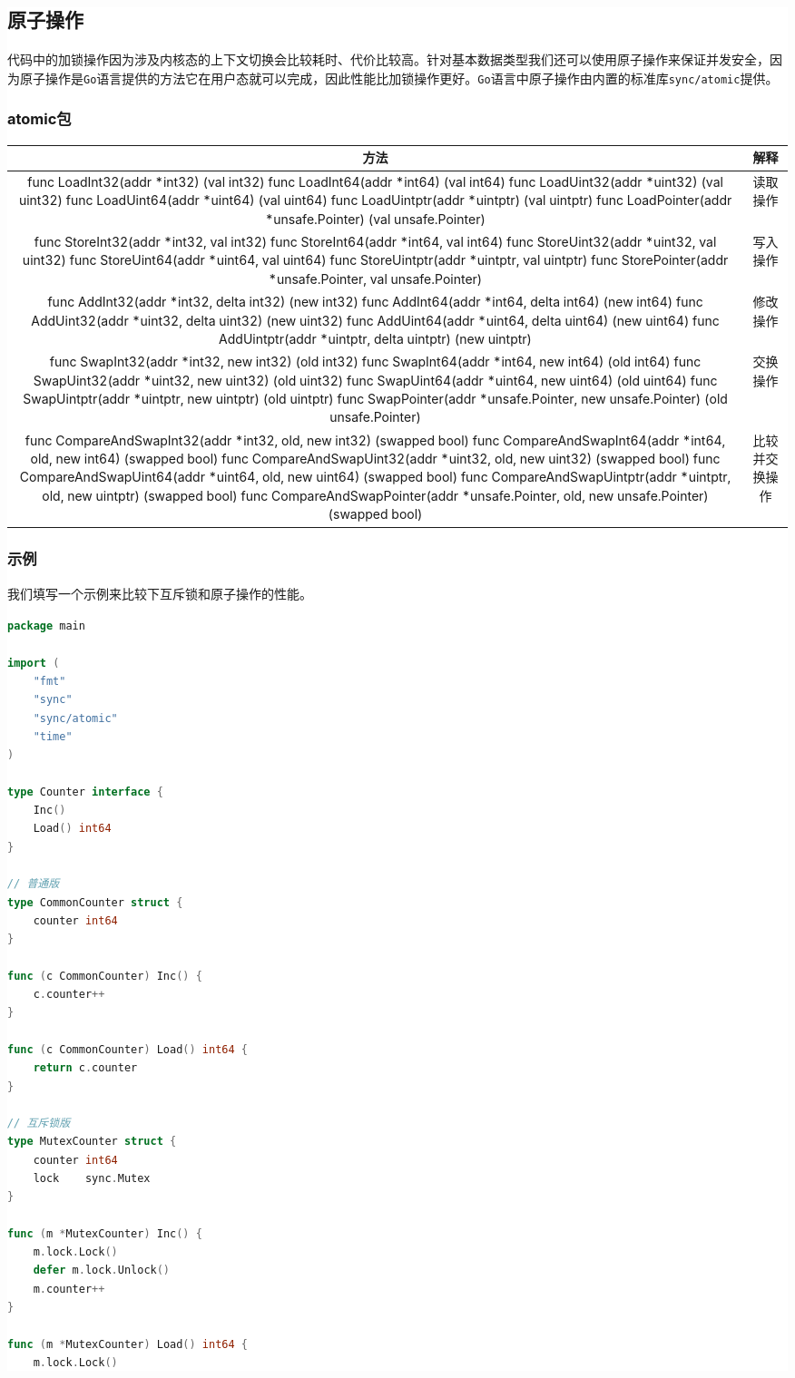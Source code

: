 ## 原子操作

代码中的加锁操作因为涉及内核态的上下文切换会比较耗时、代价比较高。针对基本数据类型我们还可以使用原子操作来保证并发安全，因为原子操作是`Go`语言提供的方法它在用户态就可以完成，因此性能比加锁操作更好。`Go`语言中原子操作由内置的标准库`sync/atomic`提供。

### atomic包

|                             方法                             |      解释      |
| :----------------------------------------------------------: | :------------: |
| func LoadInt32(addr *int32) (val int32) func LoadInt64(addr *int64) (val int64) func LoadUint32(addr *uint32) (val uint32) func LoadUint64(addr *uint64) (val uint64) func LoadUintptr(addr *uintptr) (val uintptr) func LoadPointer(addr *unsafe.Pointer) (val unsafe.Pointer) |    读取操作    |
| func StoreInt32(addr *int32, val int32) func StoreInt64(addr *int64, val int64) func StoreUint32(addr *uint32, val uint32) func StoreUint64(addr *uint64, val uint64) func StoreUintptr(addr *uintptr, val uintptr) func StorePointer(addr *unsafe.Pointer, val unsafe.Pointer) |    写入操作    |
| func AddInt32(addr *int32, delta int32) (new int32) func AddInt64(addr *int64, delta int64) (new int64) func AddUint32(addr *uint32, delta uint32) (new uint32) func AddUint64(addr *uint64, delta uint64) (new uint64) func AddUintptr(addr *uintptr, delta uintptr) (new uintptr) |    修改操作    |
| func SwapInt32(addr *int32, new int32) (old int32) func SwapInt64(addr *int64, new int64) (old int64) func SwapUint32(addr *uint32, new uint32) (old uint32) func SwapUint64(addr *uint64, new uint64) (old uint64) func SwapUintptr(addr *uintptr, new uintptr) (old uintptr) func SwapPointer(addr *unsafe.Pointer, new unsafe.Pointer) (old unsafe.Pointer) |    交换操作    |
| func CompareAndSwapInt32(addr *int32, old, new int32) (swapped bool) func CompareAndSwapInt64(addr *int64, old, new int64) (swapped bool) func CompareAndSwapUint32(addr *uint32, old, new uint32) (swapped bool) func CompareAndSwapUint64(addr *uint64, old, new uint64) (swapped bool) func CompareAndSwapUintptr(addr *uintptr, old, new uintptr) (swapped bool) func CompareAndSwapPointer(addr *unsafe.Pointer, old, new unsafe.Pointer) (swapped bool) | 比较并交换操作 |

### 示例

我们填写一个示例来比较下互斥锁和原子操作的性能。

```go
package main

import (
	"fmt"
	"sync"
	"sync/atomic"
	"time"
)

type Counter interface {
	Inc()
	Load() int64
}

// 普通版
type CommonCounter struct {
	counter int64
}

func (c CommonCounter) Inc() {
	c.counter++
}

func (c CommonCounter) Load() int64 {
	return c.counter
}

// 互斥锁版
type MutexCounter struct {
	counter int64
	lock    sync.Mutex
}

func (m *MutexCounter) Inc() {
	m.lock.Lock()
	defer m.lock.Unlock()
	m.counter++
}

func (m *MutexCounter) Load() int64 {
	m.lock.Lock()
```